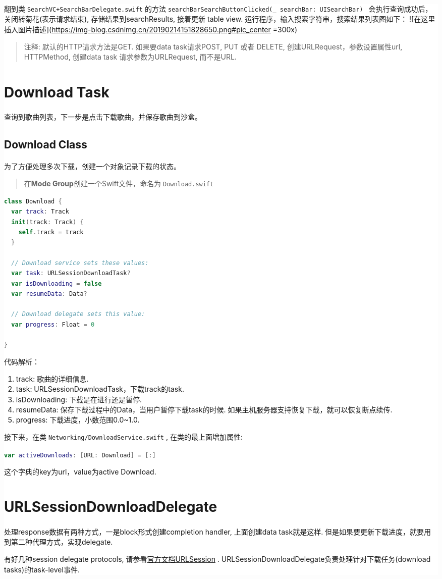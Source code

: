 翻到类 `SearchVC+SearchBarDelegate.swift`  的方法 `searchBarSearchButtonClicked(_ searchBar: UISearchBar) ` 会执行查询成功后，关闭转菊花(表示请求结束), 存储结果到searchResults, 接着更新 table view. 
运行程序，输入搜索字符串，搜索结果列表图如下：
![在这里插入图片描述](https://img-blog.csdnimg.cn/20190214151828650.png#pic_center =300x)
>注释: 默认的HTTP请求方法是GET. 如果要data task请求POST, PUT 或者 DELETE, 创建URLRequest，参数设置属性url,  HTTPMethod, 创建data task 请求参数为URLRequest, 而不是URL.

# Download Task
查询到歌曲列表，下一步是点击下载歌曲，并保存歌曲到沙盒。
## Download Class
为了方便处理多次下载，创建一个对象记录下载的状态。
> 在**Mode Group**创建一个Swift文件，命名为 `Download.swift` 
```swift
class Download {
  var track: Track
  init(track: Track) {
    self.track = track
  }
  
  // Download service sets these values:
  var task: URLSessionDownloadTask?
  var isDownloading = false
  var resumeData: Data?
  
  // Download delegate sets this value:
  var progress: Float = 0
  
}

```
代码解析：
1. track: 歌曲的详细信息.
2. task: URLSessionDownloadTask，下载track的task.
3. isDownloading: 下载是在进行还是暂停.
4. resumeData: 保存下载过程中的Data，当用户暂停下载task的时候. 如果主机服务器支持恢复下载，就可以恢复断点续传.
5. progress: 下载进度，小数范围0.0~1.0.

接下来，在类 `Networking/DownloadService.swift` , 在类的最上面增加属性:
```swift
var activeDownloads: [URL: Download] = [:]

```
这个字典的key为url，value为active Download.
# URLSessionDownloadDelegate
处理response数据有两种方式，一是block形式创建completion handler, 上面创建data task就是这样. 但是如果要更新下载进度，就要用到第二种代理方式，实现delegate.

有好几种session delegate protocols, 请参看[官方文档URLSession](https://developer.apple.com/reference/foundation/urlsession) . URLSessionDownloadDelegate负责处理针对下载任务(download tasks)的task-level事件.
